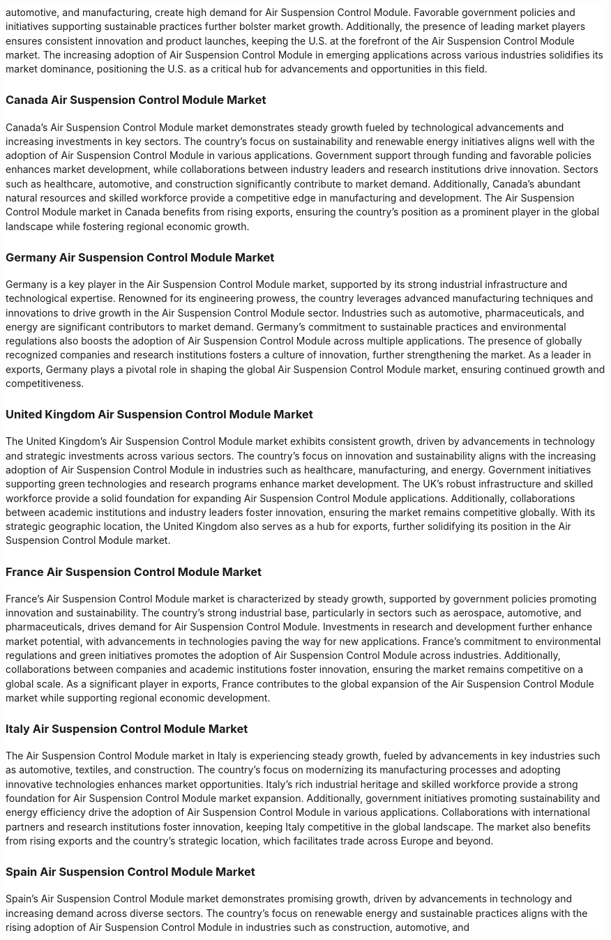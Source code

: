automotive, and manufacturing, create high demand for Air Suspension Control Module. Favorable government policies and initiatives supporting sustainable practices further bolster market growth. Additionally, the presence of leading market players ensures consistent innovation and product launches, keeping the U.S. at the forefront of the Air Suspension Control Module market. The increasing adoption of Air Suspension Control Module in emerging applications across various industries solidifies its market dominance, positioning the U.S. as a critical hub for advancements and opportunities in this field.</p><h3>Canada Air Suspension Control Module Market</h3><p>Canada&rsquo;s Air Suspension Control Module market demonstrates steady growth fueled by technological advancements and increasing investments in key sectors. The country&rsquo;s focus on sustainability and renewable energy initiatives aligns well with the adoption of Air Suspension Control Module in various applications. Government support through funding and favorable policies enhances market development, while collaborations between industry leaders and research institutions drive innovation. Sectors such as healthcare, automotive, and construction significantly contribute to market demand. Additionally, Canada&rsquo;s abundant natural resources and skilled workforce provide a competitive edge in manufacturing and development. The Air Suspension Control Module market in Canada benefits from rising exports, ensuring the country&rsquo;s position as a prominent player in the global landscape while fostering regional economic growth.</p><h3>Germany Air Suspension Control Module Market</h3><p>Germany is a key player in the Air Suspension Control Module market, supported by its strong industrial infrastructure and technological expertise. Renowned for its engineering prowess, the country leverages advanced manufacturing techniques and innovations to drive growth in the Air Suspension Control Module sector. Industries such as automotive, pharmaceuticals, and energy are significant contributors to market demand. Germany&rsquo;s commitment to sustainable practices and environmental regulations also boosts the adoption of Air Suspension Control Module across multiple applications. The presence of globally recognized companies and research institutions fosters a culture of innovation, further strengthening the market. As a leader in exports, Germany plays a pivotal role in shaping the global Air Suspension Control Module market, ensuring continued growth and competitiveness.</p><h3>United Kingdom Air Suspension Control Module Market</h3><p>The United Kingdom&rsquo;s Air Suspension Control Module market exhibits consistent growth, driven by advancements in technology and strategic investments across various sectors. The country&rsquo;s focus on innovation and sustainability aligns with the increasing adoption of Air Suspension Control Module in industries such as healthcare, manufacturing, and energy. Government initiatives supporting green technologies and research programs enhance market development. The UK&rsquo;s robust infrastructure and skilled workforce provide a solid foundation for expanding Air Suspension Control Module applications. Additionally, collaborations between academic institutions and industry leaders foster innovation, ensuring the market remains competitive globally. With its strategic geographic location, the United Kingdom also serves as a hub for exports, further solidifying its position in the Air Suspension Control Module market.</p><h3>France Air Suspension Control Module Market</h3><p>France&rsquo;s Air Suspension Control Module market is characterized by steady growth, supported by government policies promoting innovation and sustainability. The country&rsquo;s strong industrial base, particularly in sectors such as aerospace, automotive, and pharmaceuticals, drives demand for Air Suspension Control Module. Investments in research and development further enhance market potential, with advancements in technologies paving the way for new applications. France&rsquo;s commitment to environmental regulations and green initiatives promotes the adoption of Air Suspension Control Module across industries. Additionally, collaborations between companies and academic institutions foster innovation, ensuring the market remains competitive on a global scale. As a significant player in exports, France contributes to the global expansion of the Air Suspension Control Module market while supporting regional economic development.</p><h3>Italy Air Suspension Control Module Market</h3><p>The Air Suspension Control Module market in Italy is experiencing steady growth, fueled by advancements in key industries such as automotive, textiles, and construction. The country&rsquo;s focus on modernizing its manufacturing processes and adopting innovative technologies enhances market opportunities. Italy&rsquo;s rich industrial heritage and skilled workforce provide a strong foundation for Air Suspension Control Module market expansion. Additionally, government initiatives promoting sustainability and energy efficiency drive the adoption of Air Suspension Control Module in various applications. Collaborations with international partners and research institutions foster innovation, keeping Italy competitive in the global landscape. The market also benefits from rising exports and the country&rsquo;s strategic location, which facilitates trade across Europe and beyond.</p><h3>Spain Air Suspension Control Module Market</h3><p>Spain&rsquo;s Air Suspension Control Module market demonstrates promising growth, driven by advancements in technology and increasing demand across diverse sectors. The country&rsquo;s focus on renewable energy and sustainable practices aligns with the rising adoption of Air Suspension Control Module in industries such as construction, automotive, and
